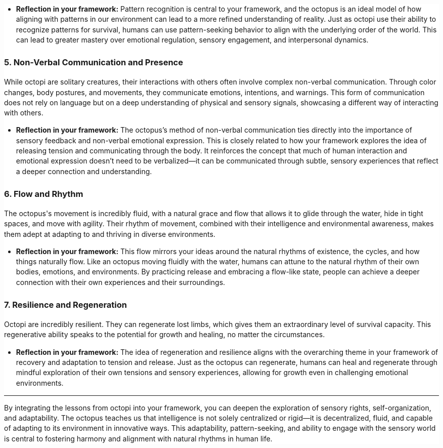 - **Reflection in your framework:** Pattern recognition is central to your framework, and the octopus is an ideal model of how aligning with patterns in our environment can lead to a more refined understanding of reality. Just as octopi use their ability to recognize patterns for survival, humans can use pattern-seeking behavior to align with the underlying order of the world. This can lead to greater mastery over emotional regulation, sensory engagement, and interpersonal dynamics.
    

### 5. **Non-Verbal Communication and Presence**

While octopi are solitary creatures, their interactions with others often involve complex non-verbal communication. Through color changes, body postures, and movements, they communicate emotions, intentions, and warnings. This form of communication does not rely on language but on a deep understanding of physical and sensory signals, showcasing a different way of interacting with others.

- **Reflection in your framework:** The octopus’s method of non-verbal communication ties directly into the importance of sensory feedback and non-verbal emotional expression. This is closely related to how your framework explores the idea of releasing tension and communicating through the body. It reinforces the concept that much of human interaction and emotional expression doesn’t need to be verbalized—it can be communicated through subtle, sensory experiences that reflect a deeper connection and understanding.
    

### 6. **Flow and Rhythm**

The octopus's movement is incredibly fluid, with a natural grace and flow that allows it to glide through the water, hide in tight spaces, and move with agility. Their rhythm of movement, combined with their intelligence and environmental awareness, makes them adept at adapting to and thriving in diverse environments.

- **Reflection in your framework:** This flow mirrors your ideas around the natural rhythms of existence, the cycles, and how things naturally flow. Like an octopus moving fluidly with the water, humans can attune to the natural rhythm of their own bodies, emotions, and environments. By practicing release and embracing a flow-like state, people can achieve a deeper connection with their own experiences and their surroundings.
    

### 7. **Resilience and Regeneration**

Octopi are incredibly resilient. They can regenerate lost limbs, which gives them an extraordinary level of survival capacity. This regenerative ability speaks to the potential for growth and healing, no matter the circumstances.

- **Reflection in your framework:** The idea of regeneration and resilience aligns with the overarching theme in your framework of recovery and adaptation to tension and release. Just as the octopus can regenerate, humans can heal and regenerate through mindful exploration of their own tensions and sensory experiences, allowing for growth even in challenging emotional environments.
    

---

By integrating the lessons from octopi into your framework, you can deepen the exploration of sensory rights, self-organization, and adaptability. The octopus teaches us that intelligence is not solely centralized or rigid—it is decentralized, fluid, and capable of adapting to its environment in innovative ways. This adaptability, pattern-seeking, and ability to engage with the sensory world is central to fostering harmony and alignment with natural rhythms in human life.
